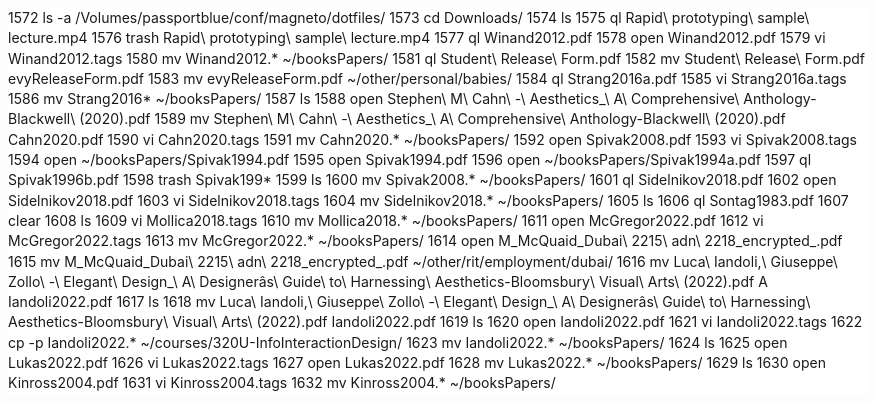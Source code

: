  1572  ls -a /Volumes/passportblue/conf/magneto/dotfiles/
 1573  cd Downloads/
 1574  ls
 1575  ql Rapid\ prototyping\ sample\ lecture.mp4 
 1576  trash Rapid\ prototyping\ sample\ lecture.mp4 
 1577  ql Winand2012.pdf 
 1578  open Winand2012.pdf 
 1579  vi Winand2012.tags
 1580  mv Winand2012.* ~/booksPapers/
 1581  ql Student\ Release\ Form.pdf 
 1582  mv Student\ Release\ Form.pdf evyReleaseForm.pdf
 1583  mv evyReleaseForm.pdf ~/other/personal/babies/
 1584  ql Strang2016a.pdf 
 1585  vi Strang2016a.tags
 1586  mv Strang2016* ~/booksPapers/
 1587  ls
 1588  open Stephen\ M\ Cahn\ -\ Aesthetics_\ A\ Comprehensive\ Anthology-Blackwell\ \(2020\).pdf 
 1589  mv Stephen\ M\ Cahn\ -\ Aesthetics_\ A\ Comprehensive\ Anthology-Blackwell\ \(2020\).pdf Cahn2020.pdf
 1590  vi Cahn2020.tags
 1591  mv Cahn2020.* ~/booksPapers/
 1592  open Spivak2008.pdf 
 1593  vi Spivak2008.tags
 1594  open ~/booksPapers/Spivak1994.pdf 
 1595  open Spivak1994.pdf 
 1596  open ~/booksPapers/Spivak1994a.pdf 
 1597  ql Spivak1996b.pdf 
 1598  trash Spivak199*
 1599  ls
 1600  mv Spivak2008.* ~/booksPapers/
 1601  ql Sidelnikov2018.pdf 
 1602  open Sidelnikov2018.pdf 
 1603  vi Sidelnikov2018.tags
 1604  mv Sidelnikov2018.* ~/booksPapers/
 1605  ls
 1606  ql Sontag1983.pdf 
 1607  clear
 1608  ls
 1609  vi Mollica2018.tags
 1610  mv Mollica2018.* ~/booksPapers/
 1611  open McGregor2022.pdf 
 1612  vi McGregor2022.tags
 1613  mv McGregor2022.* ~/booksPapers/
 1614  open M_McQuaid_Dubai\ 2215\ adn\ 2218_encrypted_.pdf 
 1615  mv M_McQuaid_Dubai\ 2215\ adn\ 2218_encrypted_.pdf ~/other/rit/employment/dubai/
 1616  mv Luca\ Iandoli\,\ Giuseppe\ Zollo\ -\ Elegant\ Design_\ A\ Designerâs\ Guide\ to\ Harnessing\ Aesthetics-Bloomsbury\ Visual\ Arts\ \(2022\).pdf A Iandoli2022.pdf
 1617  ls
 1618  mv Luca\ Iandoli\,\ Giuseppe\ Zollo\ -\ Elegant\ Design_\ A\ Designerâs\ Guide\ to\ Harnessing\ Aesthetics-Bloomsbury\ Visual\ Arts\ \(2022\).pdf    Iandoli2022.pdf
 1619  ls
 1620  open Iandoli2022.pdf 
 1621  vi Iandoli2022.tags
 1622  cp -p Iandoli2022.* ~/courses/320U-InfoInteractionDesign/
 1623  mv Iandoli2022.* ~/booksPapers/
 1624  ls
 1625  open Lukas2022.pdf 
 1626  vi Lukas2022.tags
 1627  open Lukas2022.pdf 
 1628  mv Lukas2022.* ~/booksPapers/
 1629  ls
 1630  open Kinross2004.pdf 
 1631  vi Kinross2004.tags
 1632  mv Kinross2004.* ~/booksPapers/
